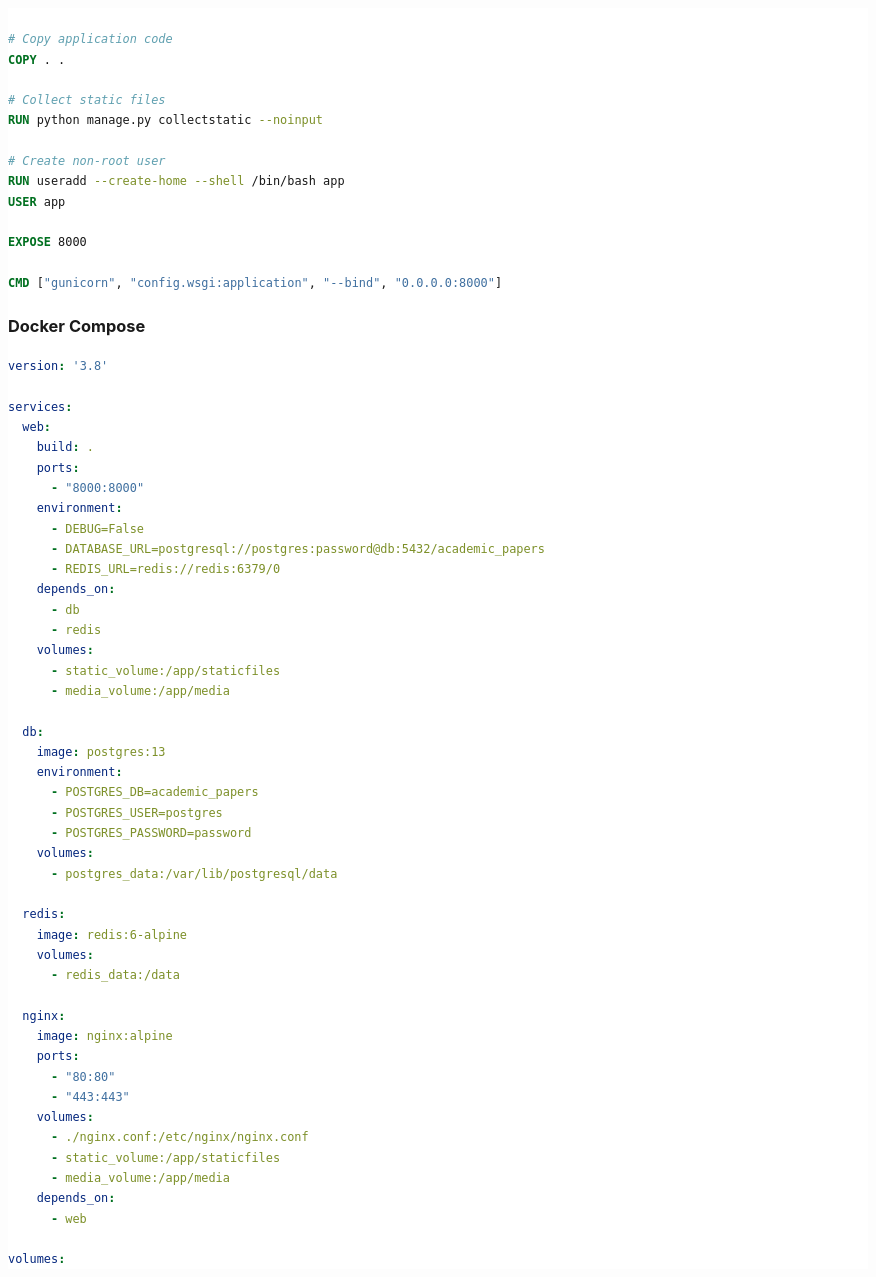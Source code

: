 ```dockerfile

# Copy application code
COPY . .

# Collect static files
RUN python manage.py collectstatic --noinput

# Create non-root user
RUN useradd --create-home --shell /bin/bash app
USER app

EXPOSE 8000

CMD ["gunicorn", "config.wsgi:application", "--bind", "0.0.0.0:8000"]
```

### Docker Compose
```yaml
version: '3.8'

services:
  web:
    build: .
    ports:
      - "8000:8000"
    environment:
      - DEBUG=False
      - DATABASE_URL=postgresql://postgres:password@db:5432/academic_papers
      - REDIS_URL=redis://redis:6379/0
    depends_on:
      - db
      - redis
    volumes:
      - static_volume:/app/staticfiles
      - media_volume:/app/media

  db:
    image: postgres:13
    environment:
      - POSTGRES_DB=academic_papers
      - POSTGRES_USER=postgres
      - POSTGRES_PASSWORD=password
    volumes:
      - postgres_data:/var/lib/postgresql/data

  redis:
    image: redis:6-alpine
    volumes:
      - redis_data:/data

  nginx:
    image: nginx:alpine
    ports:
      - "80:80"
      - "443:443"
    volumes:
      - ./nginx.conf:/etc/nginx/nginx.conf
      - static_volume:/app/staticfiles
      - media_volume:/app/media
    depends_on:
      - web

volumes:
```